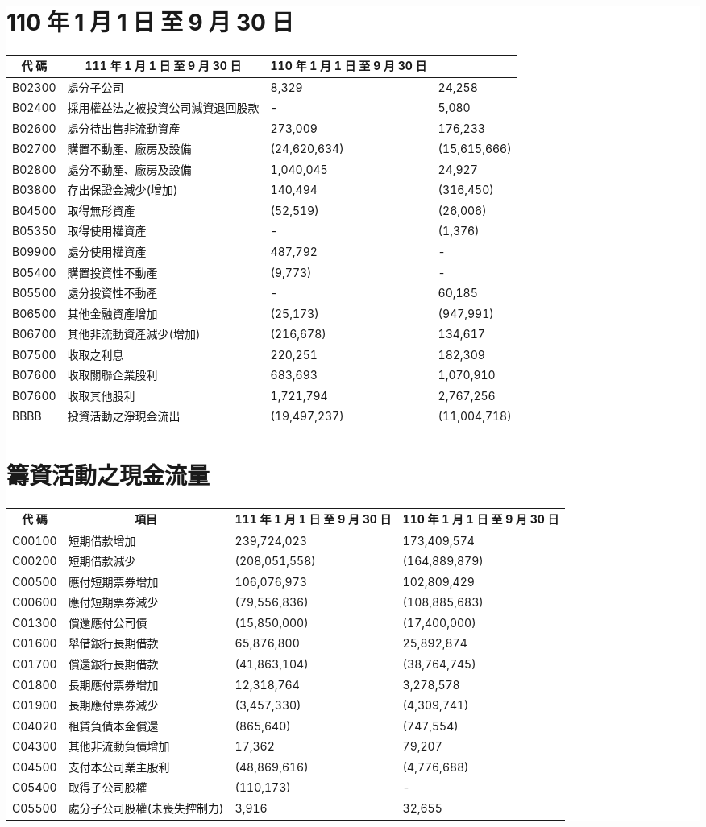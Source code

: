 # 110 年 1 月 1 日 至 9 月 30 日

|代 碼|111 年 1 月 1 日 至 9 月 30 日|110 年 1 月 1 日 至 9 月 30 日| |
|---|---|---|---|
|B02300|處分子公司|8,329|24,258|
|B02400|採用權益法之被投資公司減資退回股款|-|5,080|
|B02600|處分待出售非流動資產|273,009|176,233|
|B02700|購置不動產、廠房及設備|(24,620,634)|(15,615,666)|
|B02800|處分不動產、廠房及設備|1,040,045|24,927|
|B03800|存出保證金減少(增加)|140,494|(316,450)|
|B04500|取得無形資產|(52,519)|(26,006)|
|B05350|取得使用權資產|-|(1,376)|
|B09900|處分使用權資產|487,792|-|
|B05400|購置投資性不動產|(9,773)|-|
|B05500|處分投資性不動產|-|60,185|
|B06500|其他金融資產增加|(25,173)|(947,991)|
|B06700|其他非流動資產減少(增加)|(216,678)|134,617|
|B07500|收取之利息|220,251|182,309|
|B07600|收取關聯企業股利|683,693|1,070,910|
|B07600|收取其他股利|1,721,794|2,767,256|
|BBBB|投資活動之淨現金流出|(19,497,237)|(11,004,718)|

# 籌資活動之現金流量

|代 碼|項目|111 年 1 月 1 日 至 9 月 30 日|110 年 1 月 1 日 至 9 月 30 日|
|---|---|---|---|
|C00100|短期借款增加|239,724,023|173,409,574|
|C00200|短期借款減少|(208,051,558)|(164,889,879)|
|C00500|應付短期票券增加|106,076,973|102,809,429|
|C00600|應付短期票券減少|(79,556,836)|(108,885,683)|
|C01300|償還應付公司債|(15,850,000)|(17,400,000)|
|C01600|舉借銀行長期借款|65,876,800|25,892,874|
|C01700|償還銀行長期借款|(41,863,104)|(38,764,745)|
|C01800|長期應付票券增加|12,318,764|3,278,578|
|C01900|長期應付票券減少|(3,457,330)|(4,309,741)|
|C04020|租賃負債本金償還|(865,640)|(747,554)|
|C04300|其他非流動負債增加|17,362|79,207|
|C04500|支付本公司業主股利|(48,869,616)|(4,776,688)|
|C05400|取得子公司股權|(110,173)|-|
|C05500|處分子公司股權(未喪失控制力)|3,916|32,655|
